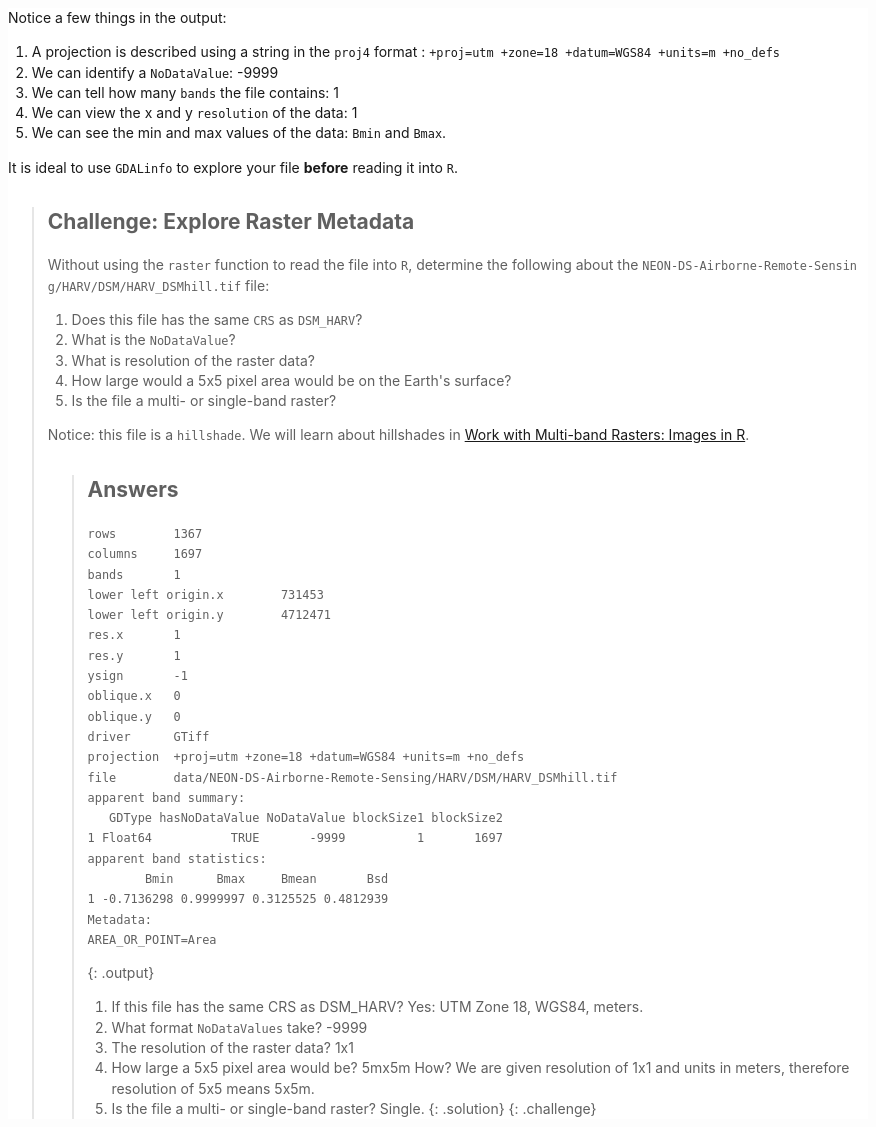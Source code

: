 Notice a few things in the output:

1. A projection is described using a string in the `proj4` format :
`+proj=utm +zone=18 +datum=WGS84 +units=m +no_defs `
2. We can identify a `NoDataValue`: -9999
3. We can tell how many `bands` the file contains: 1
4. We can view the x and y `resolution` of the data: 1
5. We can see the min and max values of the data: `Bmin` and `Bmax`.

It is ideal to use `GDALinfo` to explore your file **before** reading it into 
`R`.

> ## Challenge: Explore Raster Metadata 
>
> Without using the `raster` function to read the file into `R`, determine the
following about the  `NEON-DS-Airborne-Remote-Sensing/HARV/DSM/HARV_DSMhill.tif` file:
>
> 1. Does this file has the same `CRS` as `DSM_HARV`?
> 2. What is the `NoDataValue`?
> 3. What is resolution of the raster data? 
> 4. How large would a 5x5 pixel area would be on the Earth's surface? 
> 5. Is the file a multi- or single-band raster?
> 
> Notice: this file is a `hillshade`. We will learn about hillshades in
<a href="{{ site.baseurl }}/R/Multi-Band-Rasters-In-R/" target="_blank">  Work with Multi-band Rasters: Images in R</a>.
> > ## Answers
> > 
> > ~~~
> > rows        1367 
> > columns     1697 
> > bands       1 
> > lower left origin.x        731453 
> > lower left origin.y        4712471 
> > res.x       1 
> > res.y       1 
> > ysign       -1 
> > oblique.x   0 
> > oblique.y   0 
> > driver      GTiff 
> > projection  +proj=utm +zone=18 +datum=WGS84 +units=m +no_defs 
> > file        data/NEON-DS-Airborne-Remote-Sensing/HARV/DSM/HARV_DSMhill.tif 
> > apparent band summary:
> >    GDType hasNoDataValue NoDataValue blockSize1 blockSize2
> > 1 Float64           TRUE       -9999          1       1697
> > apparent band statistics:
> >         Bmin      Bmax     Bmean       Bsd
> > 1 -0.7136298 0.9999997 0.3125525 0.4812939
> > Metadata:
> > AREA_OR_POINT=Area 
> > ~~~
> > {: .output}
> > 1. If this file has the same CRS as DSM_HARV?  Yes: UTM Zone 18, WGS84, meters. 
> > 2. What format `NoDataValues` take?  -9999
> > 3. The resolution of the raster data? 1x1
> > 4. How large a 5x5 pixel area would be? 5mx5m How? We are given resolution of 1x1 and units in meters, therefore resolution of 5x5 means 5x5m. 
> > 5. Is the file a multi- or single-band raster?  Single.
> {: .solution}
{: .challenge}
